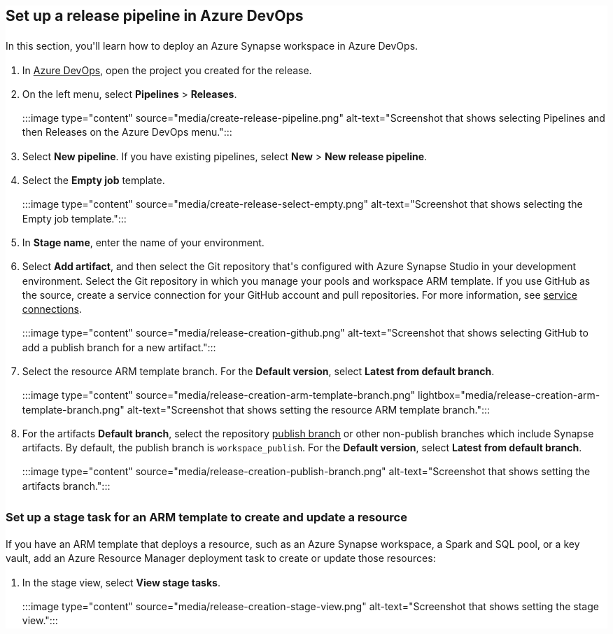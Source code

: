 
## Set up a release pipeline in Azure DevOps

In this section, you'll learn how to deploy an Azure Synapse workspace in Azure DevOps. 

1. In [Azure DevOps](https://dev.azure.com/), open the project you created for the release.

1. On the left menu, select **Pipelines** > **Releases**.

    :::image type="content" source="media/create-release-pipeline.png" alt-text="Screenshot that shows selecting Pipelines and then Releases on the Azure DevOps menu.":::        
 
1. Select **New pipeline**. If you have existing pipelines, select **New** > **New release pipeline**.

1. Select the **Empty job** template.

    :::image type="content" source="media/create-release-select-empty.png" alt-text="Screenshot that shows selecting the Empty job template.":::

1. In **Stage name**, enter the name of your environment.

1. Select **Add artifact**, and then select the Git repository that's configured with Azure Synapse Studio in your development environment. Select the Git repository in which you manage your pools and workspace ARM template. If you use GitHub as the source, create a service connection for your GitHub account and pull repositories. For more information, see [service connections](/azure/devops/pipelines/library/service-endpoints).

    :::image type="content" source="media/release-creation-github.png" alt-text="Screenshot that shows selecting GitHub to add a publish branch for a new artifact.":::

1. Select the resource ARM template branch. For the **Default version**, select **Latest from default branch**.

    :::image type="content" source="media/release-creation-arm-template-branch.png" lightbox="media/release-creation-arm-template-branch.png" alt-text="Screenshot that shows setting the resource ARM template branch.":::

1. For the artifacts **Default branch**, select the repository [publish branch](source-control.md#configure-publishing-settings) or other non-publish branches which include Synapse artifacts. By default, the publish branch is `workspace_publish`. For the **Default version**, select **Latest from default branch**.

    :::image type="content" source="media/release-creation-publish-branch.png" alt-text="Screenshot that shows setting the artifacts branch.":::

### Set up a stage task for an ARM template to create and update a resource 

If you have an ARM template that deploys a resource, such as an Azure Synapse workspace, a Spark and SQL pool, or a key vault, add an Azure Resource Manager deployment task to create or update those resources:

1. In the stage view, select **View stage tasks**.

    :::image type="content" source="media/release-creation-stage-view.png" alt-text="Screenshot that shows setting the stage view.":::
